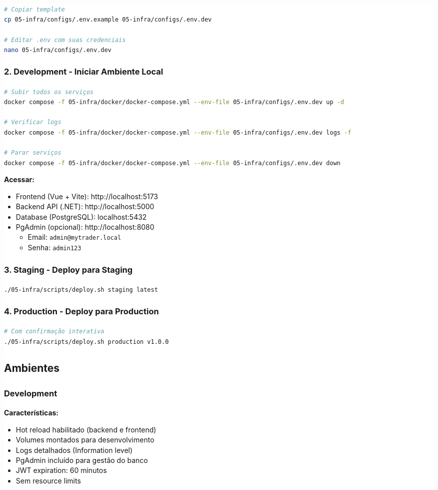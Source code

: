 ```bash
# Copiar template
cp 05-infra/configs/.env.example 05-infra/configs/.env.dev

# Editar .env com suas credenciais
nano 05-infra/configs/.env.dev
```

### 2. Development - Iniciar Ambiente Local

```bash
# Subir todos os serviços
docker compose -f 05-infra/docker/docker-compose.yml --env-file 05-infra/configs/.env.dev up -d

# Verificar logs
docker compose -f 05-infra/docker/docker-compose.yml --env-file 05-infra/configs/.env.dev logs -f

# Parar serviços
docker compose -f 05-infra/docker/docker-compose.yml --env-file 05-infra/configs/.env.dev down
```

**Acessar:**
- Frontend (Vue + Vite): http://localhost:5173
- Backend API (.NET): http://localhost:5000
- Database (PostgreSQL): localhost:5432
- PgAdmin (opcional): http://localhost:8080
  - Email: `admin@mytrader.local`
  - Senha: `admin123`

### 3. Staging - Deploy para Staging

```bash
./05-infra/scripts/deploy.sh staging latest
```

### 4. Production - Deploy para Production

```bash
# Com confirmação interativa
./05-infra/scripts/deploy.sh production v1.0.0
```

## Ambientes

### Development

**Características:**
- Hot reload habilitado (backend e frontend)
- Volumes montados para desenvolvimento
- Logs detalhados (Information level)
- PgAdmin incluído para gestão do banco
- JWT expiration: 60 minutos
- Sem resource limits
